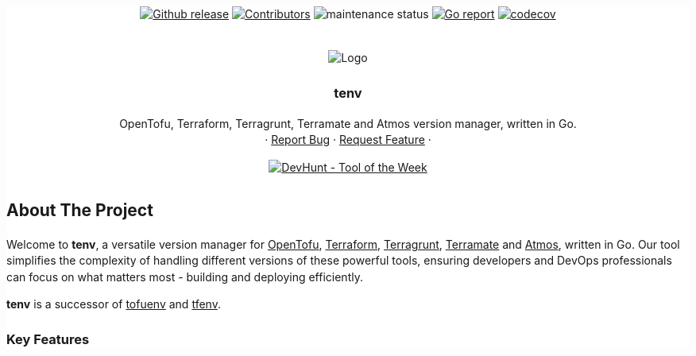 
<p align="center">
  <a href="https://github.com/tofuutils/tenv/releases"><img src="https://img.shields.io/github/v/release/tofuutils/tenv?style=for-the-badge" alt="Github release"></a>
  <a href="https://github.com/tofuutils/tenv/graphs/contributors"><img src="https://img.shields.io/github/contributors/tofuutils/tenv?style=for-the-badge" alt="Contributors"></a>
  <img src="https://img.shields.io/maintenance/yes/2025.svg?style=for-the-badge" alt="maintenance status">
  <a href="https://goreportcard.com/report/github.com/tofuutils/tenv/"><img src="https://img.shields.io/badge/go%20report-A+-brightgreen.svg?style=for-the-badge" alt="Go report"></a>
  <a href="https://codecov.io/gh/tofuutils/tenv"><img src="https://img.shields.io/codecov/c/github/tofuutils/tenv?token=BDU9X0BAZV&style=for-the-badge" alt="codecov"></a>
</p>



<br />
<div align="center">
  <a>
    <img src="assets/logo.png" alt="Logo" width="200" height="200">
  </a>
  <h3 align="center">tenv</h3>
  <p align="center">
    OpenTofu, Terraform, Terragrunt, Terramate and Atmos version manager, written in Go.
    <br />
    ·
    <a href="https://github.com/tofuutils/tenv/issues/new?assignees=&labels=issue%3A+bug&projects=&template=bug_report.md&title=">Report Bug</a>
    ·
    <a href="https://github.com/tofuutils/tenv/issues/new?assignees=&labels=&projects=&template=feature_request.md&title=">Request Feature</a>
    ·
  </p>
</div>

<p align="center">
    <a href="https://devhunt.org/tool/tenv" title="DevHunt - Tool of the Week"><img src="./assets/devhunt-badge.png" width=160 alt="DevHunt - Tool of the Week" /></a>
</p>

<a id="about-the-project"></a>
## About The Project

Welcome to **tenv**, a versatile version manager for [OpenTofu](https://opentofu.org),
[Terraform](https://www.terraform.io/), [Terragrunt](https://terragrunt.gruntwork.io/), [Terramate](https://terramate.io/) and
[Atmos](https://atmos.tools), written in Go. Our tool simplifies the complexity of handling different versions of these powerful tools, ensuring developers and DevOps professionals can focus on what matters most - building and deploying efficiently.

**tenv** is a successor of [tofuenv](https://github.com/tofuutils/tofuenv) and [tfenv](https://github.com/tfutils/tfenv).

<a id="key-features"></a>
### Key Features
